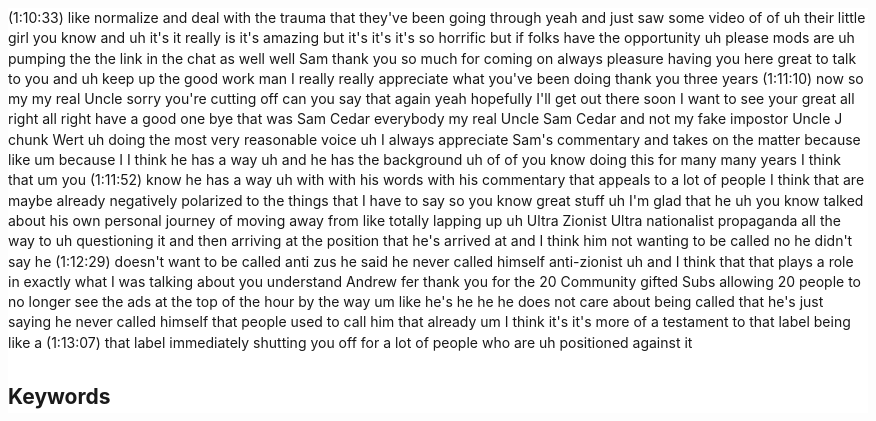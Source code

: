 (1:10:33) like normalize and deal with the trauma that they've been going through yeah and just saw some video of of uh their little girl you know and uh it's it really is it's amazing but it's it's it's so horrific but if folks have the opportunity uh please mods are uh pumping the the link in the chat as well well Sam thank you so much for coming on always pleasure having you here great to talk to you and uh keep up the good work man I really really appreciate what you've been doing thank you three years
(1:11:10) now so my my real Uncle sorry you're cutting off can you say that again yeah hopefully I'll get out there soon I want to see your great all right all right have a good one bye that was Sam Cedar everybody my real Uncle Sam Cedar and not my fake impostor Uncle J chunk Wert uh doing the most very reasonable voice uh I always appreciate Sam's commentary and takes on the matter because like um because I I think he has a way uh and he has the background uh of of you know doing this for many many years I think that um you
(1:11:52) know he has a way uh with with his words with his commentary that appeals to a lot of people I think that are maybe already negatively polarized to the things that I have to say so you know great stuff uh I'm glad that he uh you know talked about his own personal journey of moving away from like totally lapping up uh Ultra Zionist Ultra nationalist propaganda all the way to uh questioning it and then arriving at the position that he's arrived at and I think him not wanting to be called no he didn't say he
(1:12:29) doesn't want to be called anti zus he said he never called himself anti-zionist uh and I think that that plays a role in exactly what I was talking about you understand Andrew fer thank you for the 20 Community gifted Subs allowing 20 people to no longer see the ads at the top of the hour by the way um like he's he he he does not care about being called that he's just saying he never called himself that people used to call him that already um I think it's it's more of a testament to that label being like a
(1:13:07) that label immediately shutting you off for a lot of people who are uh positioned against it

## Keywords